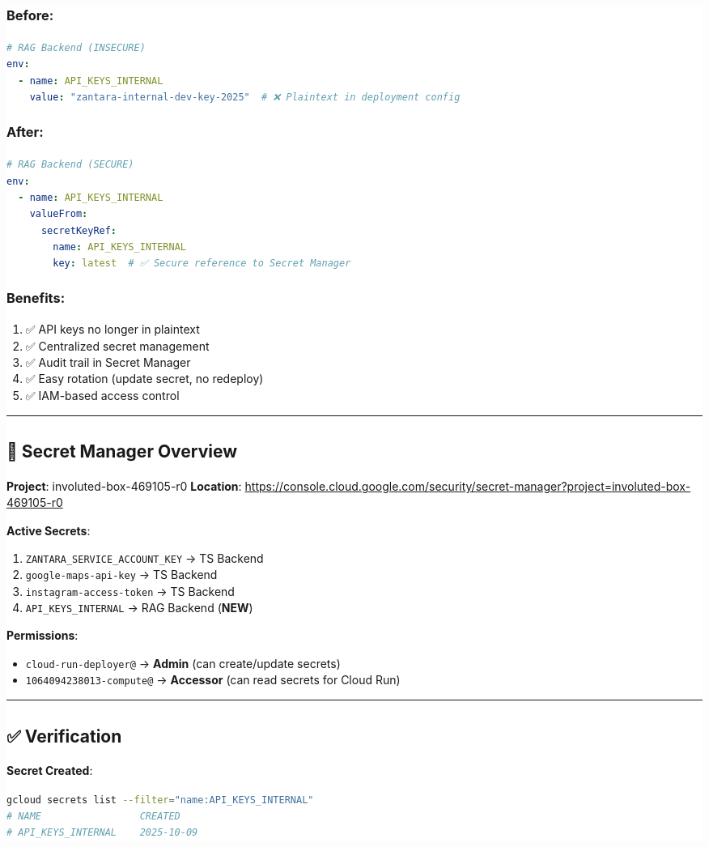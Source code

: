 ### **Before**:
```yaml
# RAG Backend (INSECURE)
env:
  - name: API_KEYS_INTERNAL
    value: "zantara-internal-dev-key-2025"  # ❌ Plaintext in deployment config
```

### **After**:
```yaml
# RAG Backend (SECURE)
env:
  - name: API_KEYS_INTERNAL
    valueFrom:
      secretKeyRef:
        name: API_KEYS_INTERNAL
        key: latest  # ✅ Secure reference to Secret Manager
```

### **Benefits**:
1. ✅ API keys no longer in plaintext
2. ✅ Centralized secret management
3. ✅ Audit trail in Secret Manager
4. ✅ Easy rotation (update secret, no redeploy)
5. ✅ IAM-based access control

---

## 🔐 Secret Manager Overview

**Project**: involuted-box-469105-r0
**Location**: https://console.cloud.google.com/security/secret-manager?project=involuted-box-469105-r0

**Active Secrets**:
1. `ZANTARA_SERVICE_ACCOUNT_KEY` → TS Backend
2. `google-maps-api-key` → TS Backend
3. `instagram-access-token` → TS Backend
4. `API_KEYS_INTERNAL` → RAG Backend (**NEW**)

**Permissions**:
- `cloud-run-deployer@` → **Admin** (can create/update secrets)
- `1064094238013-compute@` → **Accessor** (can read secrets for Cloud Run)

---

## ✅ Verification

**Secret Created**:
```bash
gcloud secrets list --filter="name:API_KEYS_INTERNAL"
# NAME                 CREATED
# API_KEYS_INTERNAL    2025-10-09
```
